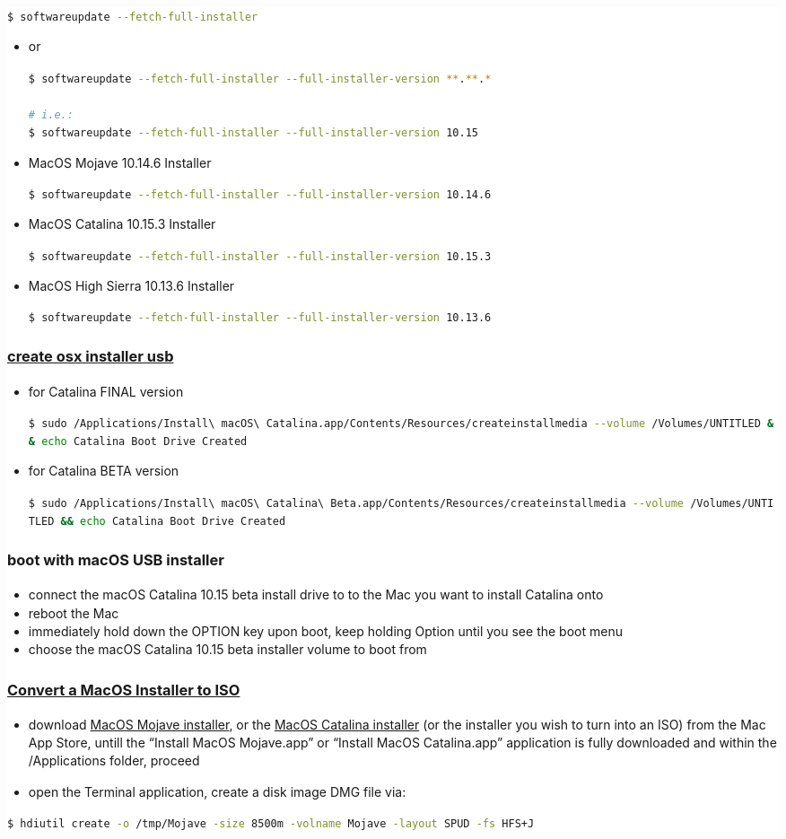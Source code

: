 ```bash
$ softwareupdate --fetch-full-installer
```
- or
  ```bash
  $ softwareupdate --fetch-full-installer --full-installer-version **.**.*

  # i.e.:
  $ softwareupdate --fetch-full-installer --full-installer-version 10.15
  ```

- MacOS Mojave 10.14.6 Installer
  ```bash
  $ softwareupdate --fetch-full-installer --full-installer-version 10.14.6
  ```
- MacOS Catalina 10.15.3 Installer
  ```bash
  $ softwareupdate --fetch-full-installer --full-installer-version 10.15.3
  ```
- MacOS High Sierra 10.13.6 Installer
  ```bash
  $ softwareupdate --fetch-full-installer --full-installer-version 10.13.6
  ```

### [create osx installer usb](https://osxdaily.com/2019/06/06/make-macos-catalina-beta-usb-boot-install-drive/)
- for Catalina FINAL version
  ```bash
  $ sudo /Applications/Install\ macOS\ Catalina.app/Contents/Resources/createinstallmedia --volume /Volumes/UNTITLED && echo Catalina Boot Drive Created
  ```
- for Catalina BETA version
  ```bash
  $ sudo /Applications/Install\ macOS\ Catalina\ Beta.app/Contents/Resources/createinstallmedia --volume /Volumes/UNTITLED && echo Catalina Boot Drive Created
  ```

### boot with macOS USB installer
- connect the macOS Catalina 10.15 beta install drive to to the Mac you want to install Catalina onto
- reboot the Mac
- immediately hold down the OPTION key upon boot, keep holding Option until you see the boot menu
- choose the macOS Catalina 10.15 beta installer volume to boot from


### [Convert a MacOS Installer to ISO](https://osxdaily.com/2020/07/20/how-convert-macos-installer-iso/)
- download [MacOS Mojave installer](https://itunes.apple.com/us/app/macos-mojave/id1398502828?mt=12), or the [MacOS Catalina installer](https://itunes.apple.com/us/app/macos-catalina/id1466841314?ls=1&mt=12) (or the installer you wish to turn into an ISO) from the Mac App Store,  untill the “Install MacOS Mojave.app” or “Install MacOS Catalina.app” application is fully downloaded and within the /Applications folder, proceed

- open the Terminal application, create a disk image DMG file via:
```bash
$ hdiutil create -o /tmp/Mojave -size 8500m -volname Mojave -layout SPUD -fs HFS+J
```
